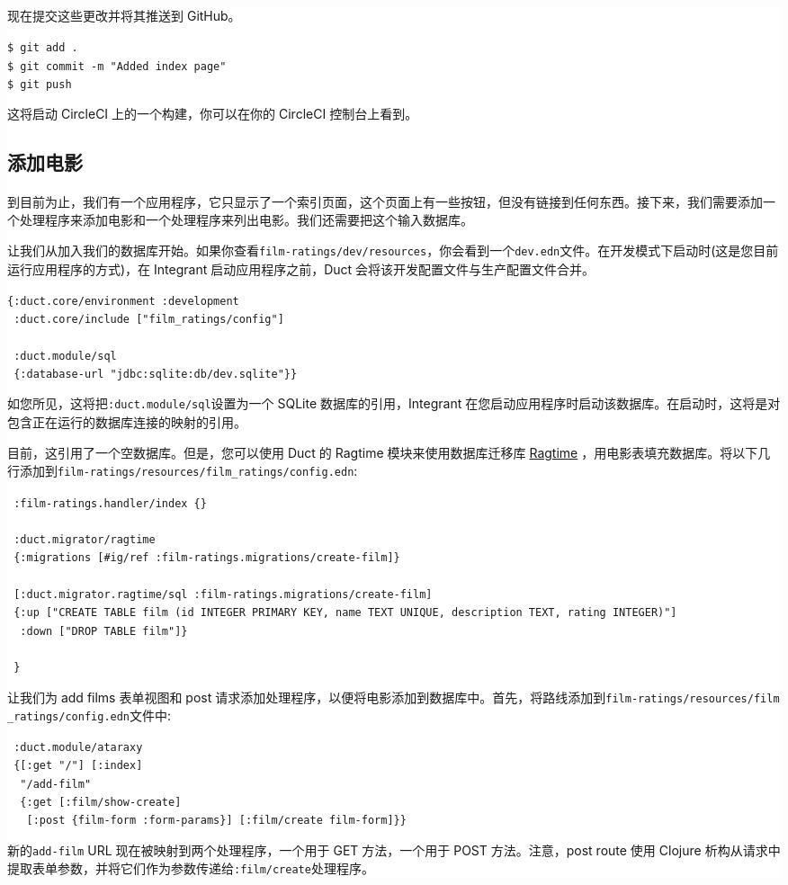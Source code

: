 现在提交这些更改并将其推送到 GitHub。

```
$ git add .
$ git commit -m "Added index page"
$ git push 
```

这将启动 CircleCI 上的一个构建，你可以在你的 CircleCI 控制台上看到。

## 添加电影

到目前为止，我们有一个应用程序，它只显示了一个索引页面，这个页面上有一些按钮，但没有链接到任何东西。接下来，我们需要添加一个处理程序来添加电影和一个处理程序来列出电影。我们还需要把这个输入数据库。

让我们从加入我们的数据库开始。如果你查看`film-ratings/dev/resources`，你会看到一个`dev.edn`文件。在开发模式下启动时(这是您目前运行应用程序的方式)，在 Integrant 启动应用程序之前，Duct 会将该开发配置文件与生产配置文件合并。

```
{:duct.core/environment :development
 :duct.core/include ["film_ratings/config"]

 :duct.module/sql
 {:database-url "jdbc:sqlite:db/dev.sqlite"}} 
```

如您所见，这将把`:duct.module/sql`设置为一个 SQLite 数据库的引用，Integrant 在您启动应用程序时启动该数据库。在启动时，这将是对包含正在运行的数据库连接的映射的引用。

目前，这引用了一个空数据库。但是，您可以使用 Duct 的 Ragtime 模块来使用数据库迁移库 [Ragtime](https://github.com/weavejester/ragtime) ，用电影表填充数据库。将以下几行添加到`film-ratings/resources/film_ratings/config.edn`:

```
 :film-ratings.handler/index {}

 :duct.migrator/ragtime
 {:migrations [#ig/ref :film-ratings.migrations/create-film]}

 [:duct.migrator.ragtime/sql :film-ratings.migrations/create-film]
 {:up ["CREATE TABLE film (id INTEGER PRIMARY KEY, name TEXT UNIQUE, description TEXT, rating INTEGER)"]
  :down ["DROP TABLE film"]}

 } 
```

让我们为 add films 表单视图和 post 请求添加处理程序，以便将电影添加到数据库中。首先，将路线添加到`film-ratings/resources/film_ratings/config.edn`文件中:

```
 :duct.module/ataraxy
 {[:get "/"] [:index]
  "/add-film"
  {:get [:film/show-create]
   [:post {film-form :form-params}] [:film/create film-form]}} 
```

新的`add-film` URL 现在被映射到两个处理程序，一个用于 GET 方法，一个用于 POST 方法。注意，post route 使用 Clojure 析构从请求中提取表单参数，并将它们作为参数传递给`:film/create`处理程序。

